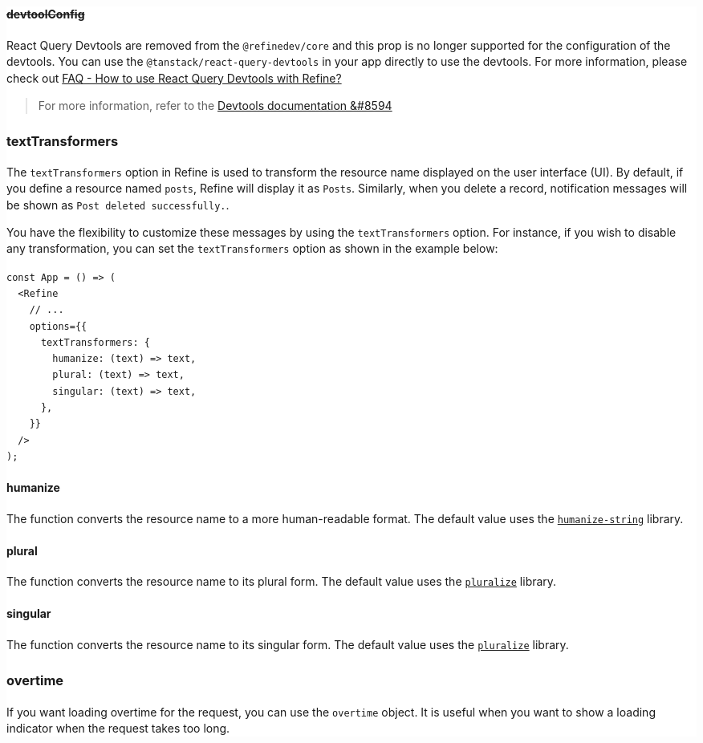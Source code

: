 #### ~~devtoolConfig~~ <PropTag deprecated />

React Query Devtools are removed from the `@refinedev/core` and this prop is no longer supported for the configuration of the devtools. You can use the `@tanstack/react-query-devtools` in your app directly to use the devtools. For more information, please check out [FAQ - How to use React Query Devtools with Refine?](/docs/guides-concepts/faq/#how-to-use-react-query-devtools-with-refine)

> For more information, refer to the [Devtools documentation &#8594](https://react-query.tanstack.com/devtools#options)

### textTransformers

The `textTransformers` option in Refine is used to transform the resource name displayed on the user interface (UI). By default, if you define a resource named `posts`, Refine will display it as `Posts`. Similarly, when you delete a record, notification messages will be shown as `Post deleted successfully.`.

You have the flexibility to customize these messages by using the `textTransformers` option. For instance, if you wish to disable any transformation, you can set the `textTransformers` option as shown in the example below:

```tsx
const App = () => (
  <Refine
    // ...
    options={{
      textTransformers: {
        humanize: (text) => text,
        plural: (text) => text,
        singular: (text) => text,
      },
    }}
  />
);
```

#### humanize

The function converts the resource name to a more human-readable format. The default value uses the [`humanize-string`](https://www.npmjs.com/package/humanize-string) library.

#### plural

The function converts the resource name to its plural form. The default value uses the [`pluralize`](https://www.npmjs.com/package/pluralize) library.

#### singular

The function converts the resource name to its singular form. The default value uses the [`pluralize`](https://www.npmjs.com/package/pluralize) library.

### overtime

If you want loading overtime for the request, you can use the `overtime` object. It is useful when you want to show a loading indicator when the request takes too long.
